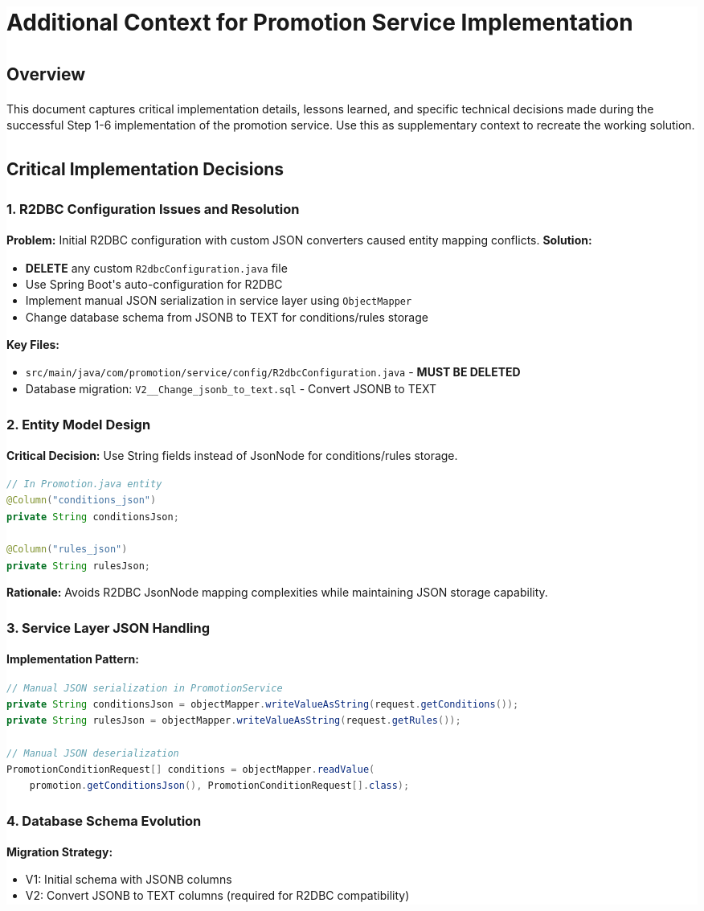 # Additional Context for Promotion Service Implementation

## Overview
This document captures critical implementation details, lessons learned, and specific technical decisions made during the successful Step 1-6 implementation of the promotion service. Use this as supplementary context to recreate the working solution.

## Critical Implementation Decisions

### 1. R2DBC Configuration Issues and Resolution
**Problem:** Initial R2DBC configuration with custom JSON converters caused entity mapping conflicts.
**Solution:** 
- **DELETE** any custom `R2dbcConfiguration.java` file
- Use Spring Boot's auto-configuration for R2DBC
- Implement manual JSON serialization in service layer using `ObjectMapper`
- Change database schema from JSONB to TEXT for conditions/rules storage

**Key Files:**
- `src/main/java/com/promotion/service/config/R2dbcConfiguration.java` - **MUST BE DELETED**
- Database migration: `V2__Change_jsonb_to_text.sql` - Convert JSONB to TEXT

### 2. Entity Model Design
**Critical Decision:** Use String fields instead of JsonNode for conditions/rules storage.

```java
// In Promotion.java entity
@Column("conditions_json")
private String conditionsJson;

@Column("rules_json") 
private String rulesJson;
```

**Rationale:** Avoids R2DBC JsonNode mapping complexities while maintaining JSON storage capability.

### 3. Service Layer JSON Handling
**Implementation Pattern:**
```java
// Manual JSON serialization in PromotionService
private String conditionsJson = objectMapper.writeValueAsString(request.getConditions());
private String rulesJson = objectMapper.writeValueAsString(request.getRules());

// Manual JSON deserialization
PromotionConditionRequest[] conditions = objectMapper.readValue(
    promotion.getConditionsJson(), PromotionConditionRequest[].class);
```

### 4. Database Schema Evolution
**Migration Strategy:**
- V1: Initial schema with JSONB columns
- V2: Convert JSONB to TEXT columns (required for R2DBC compatibility)
